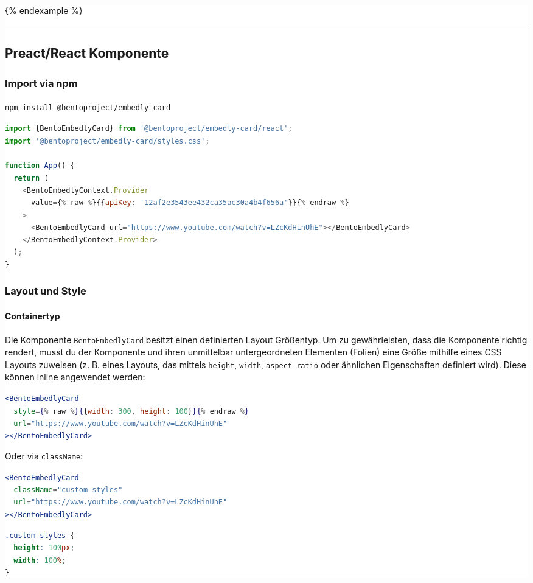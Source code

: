 {% endexample %}

---

## Preact/React Komponente

### Import via npm

```bash
npm install @bentoproject/embedly-card
```

```javascript
import {BentoEmbedlyCard} from '@bentoproject/embedly-card/react';
import '@bentoproject/embedly-card/styles.css';

function App() {
  return (
    <BentoEmbedlyContext.Provider
      value={% raw %}{{apiKey: '12af2e3543ee432ca35ac30a4b4f656a'}}{% endraw %}
    >
      <BentoEmbedlyCard url="https://www.youtube.com/watch?v=LZcKdHinUhE"></BentoEmbedlyCard>
    </BentoEmbedlyContext.Provider>
  );
}
```

### Layout und Style

#### Containertyp

Die Komponente `BentoEmbedlyCard` besitzt einen definierten Layout Größentyp. Um zu gewährleisten, dass die Komponente richtig rendert, musst du der Komponente und ihren unmittelbar untergeordneten Elementen (Folien) eine Größe mithilfe eines CSS Layouts zuweisen (z. B. eines Layouts, das mittels `height`, `width`, `aspect-ratio` oder ähnlichen Eigenschaften definiert wird). Diese können inline angewendet werden:

```jsx
<BentoEmbedlyCard
  style={% raw %}{{width: 300, height: 100}}{% endraw %}
  url="https://www.youtube.com/watch?v=LZcKdHinUhE"
></BentoEmbedlyCard>
```

Oder via `className`:

```jsx
<BentoEmbedlyCard
  className="custom-styles"
  url="https://www.youtube.com/watch?v=LZcKdHinUhE"
></BentoEmbedlyCard>
```

```css
.custom-styles {
  height: 100px;
  width: 100%;
}
```
